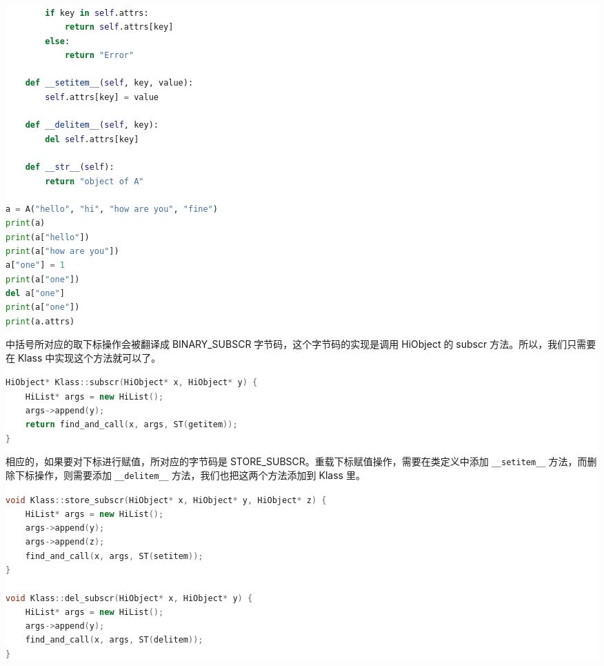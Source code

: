 ```python
        if key in self.attrs:
            return self.attrs[key]
        else:
            return "Error"

    def __setitem__(self, key, value):
        self.attrs[key] = value

    def __delitem__(self, key):
        del self.attrs[key]

    def __str__(self):
        return "object of A"

a = A("hello", "hi", "how are you", "fine")
print(a)
print(a["hello"])
print(a["how are you"])
a["one"] = 1
print(a["one"])
del a["one"]
print(a["one"])
print(a.attrs)

```

中括号所对应的取下标操作会被翻译成 BINARY\_SUBSCR 字节码，这个字节码的实现是调用 HiObject 的 subscr 方法。所以，我们只需要在 Klass 中实现这个方法就可以了。

```c++
HiObject* Klass::subscr(HiObject* x, HiObject* y) {
    HiList* args = new HiList();
    args->append(y);
    return find_and_call(x, args, ST(getitem));
}

```

相应的，如果要对下标进行赋值，所对应的字节码是 STORE\_SUBSCR。重载下标赋值操作，需要在类定义中添加 `__setitem__` 方法，而删除下标操作，则需要添加 `__delitem__` 方法，我们也把这两个方法添加到 Klass 里。

```c++
void Klass::store_subscr(HiObject* x, HiObject* y, HiObject* z) {
    HiList* args = new HiList();
    args->append(y);
    args->append(z);
    find_and_call(x, args, ST(setitem));
}

void Klass::del_subscr(HiObject* x, HiObject* y) {
    HiList* args = new HiList();
    args->append(y);
    find_and_call(x, args, ST(delitem));
}

```
